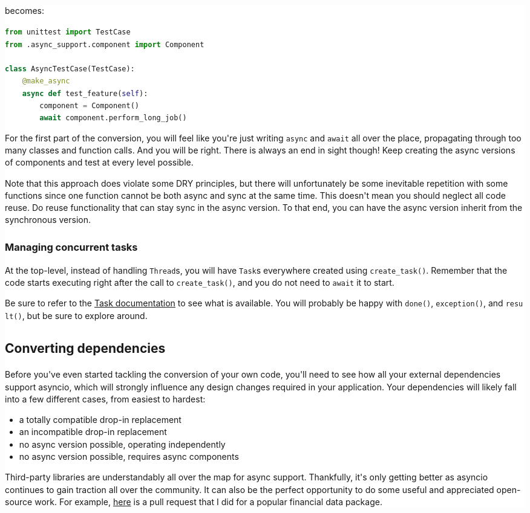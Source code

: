 becomes:

```python
from unittest import TestCase
from .async_support.component import Component

class AsyncTestCase(TestCase):
    @make_async
    async def test_feature(self):
        component = Component()
        await component.perform_long_job()
```

For the first part of the conversion, you will feel like you're just
writing `async` and `await` all over the place, propagating through too many
classes and function calls.  And you will be right.  There is always an end in 
sight though!  Keep creating the async versions of components and test at every
level possible.

Note that this approach does violate some DRY principles, but there
will unfortunately be some inevitable repetition with some functions since one
function cannot be both async and sync at the same time.  This doesn't
mean you should neglect all code reuse.  Do reuse functionality that can stay 
sync in the async version.  To that end, you can have the async
version inherit from the synchronous version.

### Managing concurrent tasks

At the top-level, instead of handling `Thread`s, you will have `Task`s everywhere
created using `create_task()`.  Remember that the code starts executing right
after the call to `create_task()`, and you do not need to `await` it to start.

Be sure to refer to the
[Task documentation](https://docs.python.org/3/library/asyncio-task.html#task-object)
to see what is available. You will probably be happy with `done()`, 
`exception()`, and `result()`, but be sure to explore around.

## Converting dependencies

Before you've even started tackling the conversion of your own code, you'll 
need to see how all your external dependencies support asyncio, which will
strongly influence any design changes required in your application.  Your
dependencies will likely fall into a few different cases, from easiest to hardest:

* a totally compatible drop-in replacement
* an incompatible drop-in replacement
* no async version possible, operating independently
* no async version possible, requires async components

Third-party libraries are understandably all over the map for async support.
Thankfully, it's only getting better as asyncio continues to gain traction
all over the community.  It can also be the perfect opportunity to do some
useful and appreciated open-source work.  For example, 
[here](https://github.com/RomelTorres/alpha_vantage/pull/191) is a pull request
that I did for a popular financial data package.
